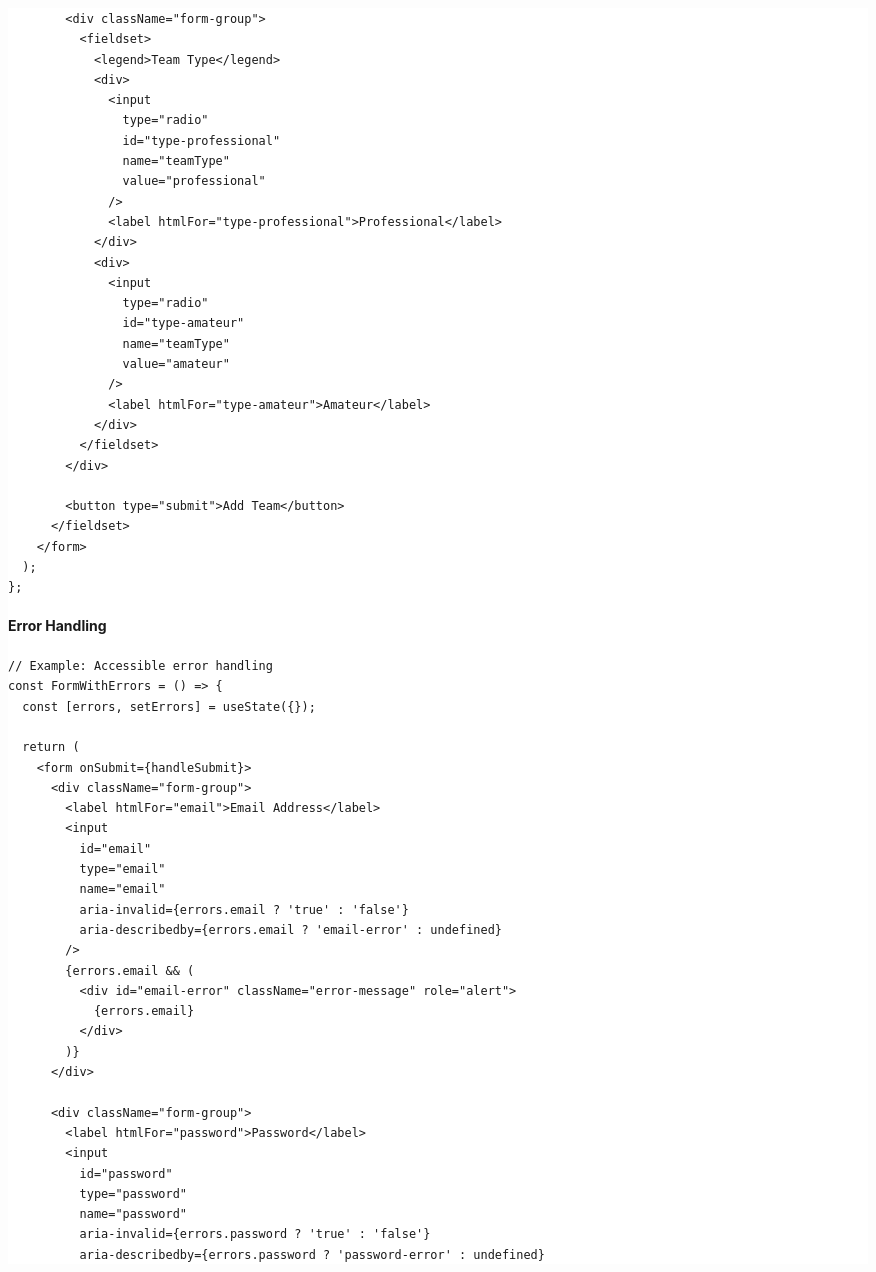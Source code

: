 ```tsx
        <div className="form-group">
          <fieldset>
            <legend>Team Type</legend>
            <div>
              <input
                type="radio"
                id="type-professional"
                name="teamType"
                value="professional"
              />
              <label htmlFor="type-professional">Professional</label>
            </div>
            <div>
              <input
                type="radio"
                id="type-amateur"
                name="teamType"
                value="amateur"
              />
              <label htmlFor="type-amateur">Amateur</label>
            </div>
          </fieldset>
        </div>
        
        <button type="submit">Add Team</button>
      </fieldset>
    </form>
  );
};
```

#### Error Handling
```tsx
// Example: Accessible error handling
const FormWithErrors = () => {
  const [errors, setErrors] = useState({});
  
  return (
    <form onSubmit={handleSubmit}>
      <div className="form-group">
        <label htmlFor="email">Email Address</label>
        <input
          id="email"
          type="email"
          name="email"
          aria-invalid={errors.email ? 'true' : 'false'}
          aria-describedby={errors.email ? 'email-error' : undefined}
        />
        {errors.email && (
          <div id="email-error" className="error-message" role="alert">
            {errors.email}
          </div>
        )}
      </div>
      
      <div className="form-group">
        <label htmlFor="password">Password</label>
        <input
          id="password"
          type="password"
          name="password"
          aria-invalid={errors.password ? 'true' : 'false'}
          aria-describedby={errors.password ? 'password-error' : undefined}
```